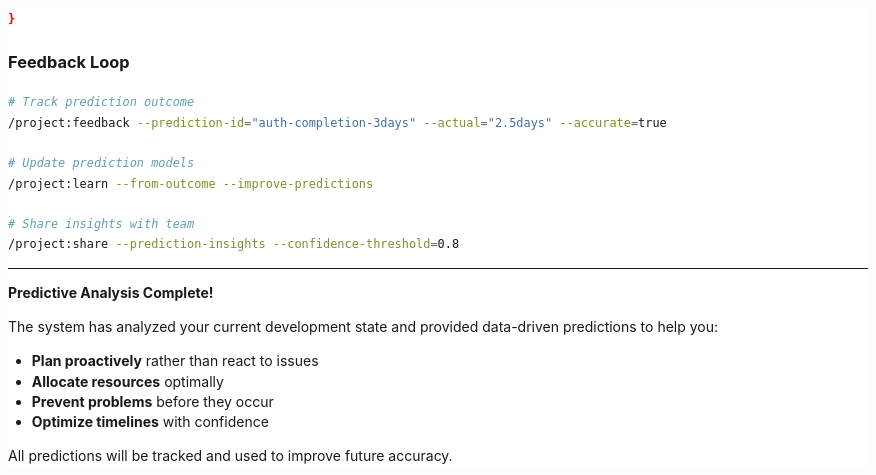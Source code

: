 ```json
}
```

### Feedback Loop
```bash
# Track prediction outcome
/project:feedback --prediction-id="auth-completion-3days" --actual="2.5days" --accurate=true

# Update prediction models
/project:learn --from-outcome --improve-predictions

# Share insights with team
/project:share --prediction-insights --confidence-threshold=0.8
```

---

**Predictive Analysis Complete!** 

The system has analyzed your current development state and provided data-driven predictions to help you:
- **Plan proactively** rather than react to issues
- **Allocate resources** optimally
- **Prevent problems** before they occur
- **Optimize timelines** with confidence

All predictions will be tracked and used to improve future accuracy.